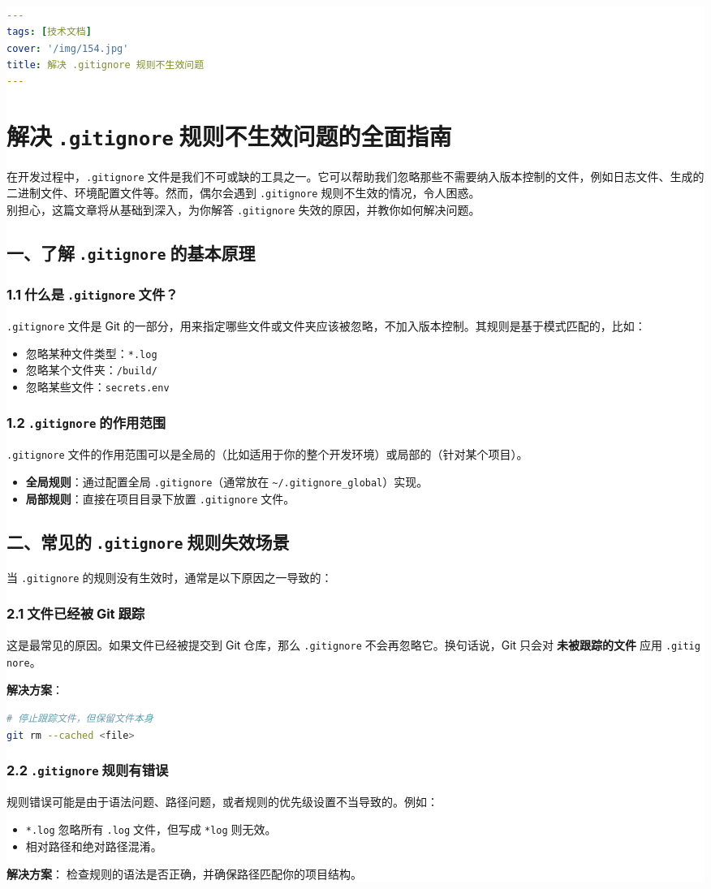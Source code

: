 ```yaml
---
tags: [技术文档]
cover: '/img/154.jpg'
title: 解决 .gitignore 规则不生效问题
---
```



# 解决 `.gitignore` 规则不生效问题的全面指南

在开发过程中，`.gitignore` 文件是我们不可或缺的工具之一。它可以帮助我们忽略那些不需要纳入版本控制的文件，例如日志文件、生成的二进制文件、环境配置文件等。然而，偶尔会遇到 `.gitignore` 规则不生效的情况，令人困惑。  
别担心，这篇文章将从基础到深入，为你解答 `.gitignore` 失效的原因，并教你如何解决问题。

## 一、了解 `.gitignore` 的基本原理

### 1.1 什么是 `.gitignore` 文件？
`.gitignore` 文件是 Git 的一部分，用来指定哪些文件或文件夹应该被忽略，不加入版本控制。其规则是基于模式匹配的，比如：

- 忽略某种文件类型：`*.log`
- 忽略某个文件夹：`/build/`
- 忽略某些文件：`secrets.env`

### 1.2 `.gitignore` 的作用范围
`.gitignore` 文件的作用范围可以是全局的（比如适用于你的整个开发环境）或局部的（针对某个项目）。  
- **全局规则**：通过配置全局 `.gitignore`（通常放在 `~/.gitignore_global`）实现。
- **局部规则**：直接在项目目录下放置 `.gitignore` 文件。


## 二、常见的 `.gitignore` 规则失效场景

当 `.gitignore` 的规则没有生效时，通常是以下原因之一导致的：

### 2.1 文件已经被 Git 跟踪
这是最常见的原因。如果文件已经被提交到 Git 仓库，那么 `.gitignore` 不会再忽略它。换句话说，Git 只会对 **未被跟踪的文件** 应用 `.gitignore`。

**解决方案**：
```bash
# 停止跟踪文件，但保留文件本身
git rm --cached <file>
```

### 2.2 `.gitignore` 规则有错误
规则错误可能是由于语法问题、路径问题，或者规则的优先级设置不当导致的。例如：
- `*.log` 忽略所有 `.log` 文件，但写成 `*log` 则无效。
- 相对路径和绝对路径混淆。

**解决方案**：
检查规则的语法是否正确，并确保路径匹配你的项目结构。

